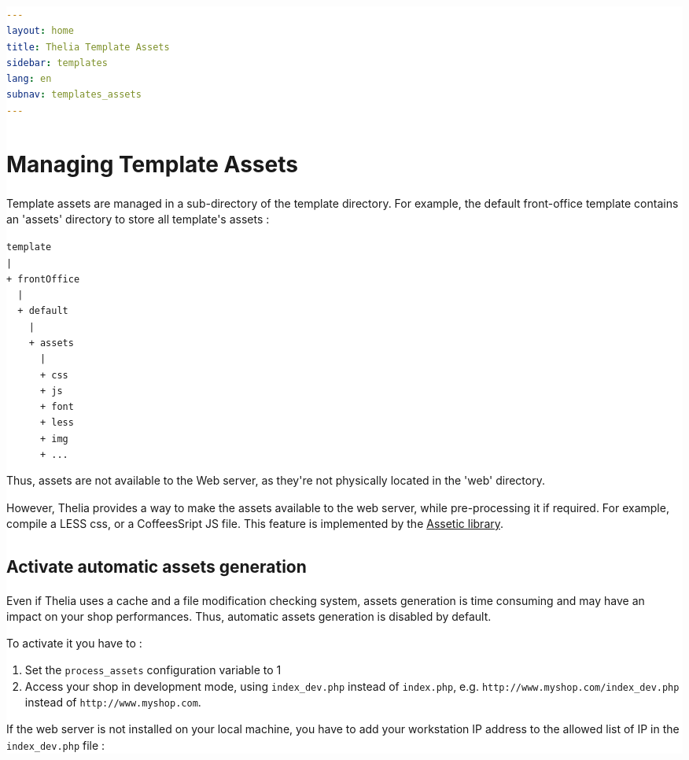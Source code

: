```yaml
---
layout: home
title: Thelia Template Assets
sidebar: templates
lang: en
subnav: templates_assets
---
```


# Managing Template Assets

Template assets are managed in a sub-directory of the template directory. For example, the default front-office template contains an 'assets' directory to store all template's assets :

    template
    |
    + frontOffice
      |
      + default
        |
        + assets
          |
          + css
          + js
          + font
          + less
          + img
          + ...

Thus, assets are not available to the Web server, as they're not physically located in the 'web' directory.

However, Thelia provides a way to make the assets available to the web server, while pre-processing it if required. For example, compile a LESS css, or a CoffeesSript JS file. This feature is implemented by the [Assetic library](https://github.com/kriswallsmith/assetic).

## Activate automatic assets generation

Even if Thelia uses a cache and a file modification checking system, assets generation is time consuming and may have an impact on your shop performances. Thus, automatic assets generation is disabled by default.

To activate it you have to :

1. Set the `process_assets` configuration variable to 1
2. Access your shop in development mode, using `index_dev.php` instead of `index.php`, e.g. `http://www.myshop.com/index_dev.php` instead of `http://www.myshop.com`.

If the web server is not installed on your local machine, you have to add your workstation IP address to the allowed list of IP in the `index_dev.php` file :
